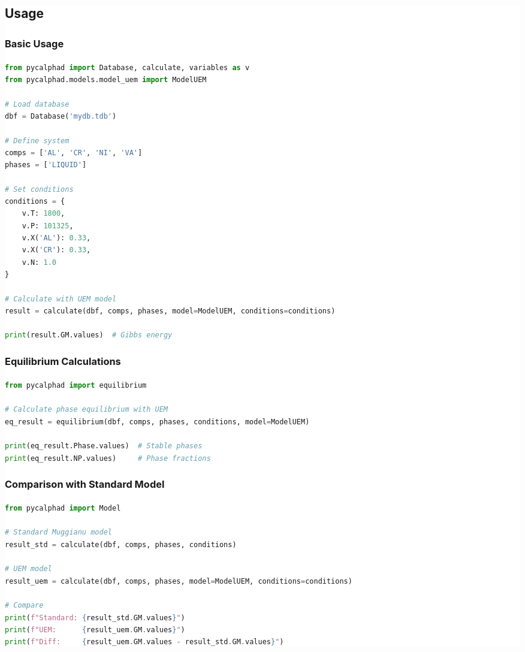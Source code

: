 ## Usage

### Basic Usage

```python
from pycalphad import Database, calculate, variables as v
from pycalphad.models.model_uem import ModelUEM

# Load database
dbf = Database('mydb.tdb')

# Define system
comps = ['AL', 'CR', 'NI', 'VA']
phases = ['LIQUID']

# Set conditions
conditions = {
    v.T: 1800,
    v.P: 101325,
    v.X('AL'): 0.33,
    v.X('CR'): 0.33,
    v.N: 1.0
}

# Calculate with UEM model
result = calculate(dbf, comps, phases, model=ModelUEM, conditions=conditions)

print(result.GM.values)  # Gibbs energy
```

### Equilibrium Calculations

```python
from pycalphad import equilibrium

# Calculate phase equilibrium with UEM
eq_result = equilibrium(dbf, comps, phases, conditions, model=ModelUEM)

print(eq_result.Phase.values)  # Stable phases
print(eq_result.NP.values)     # Phase fractions
```

### Comparison with Standard Model

```python
from pycalphad import Model

# Standard Muggianu model
result_std = calculate(dbf, comps, phases, conditions)

# UEM model
result_uem = calculate(dbf, comps, phases, model=ModelUEM, conditions=conditions)

# Compare
print(f"Standard: {result_std.GM.values}")
print(f"UEM:      {result_uem.GM.values}")
print(f"Diff:     {result_uem.GM.values - result_std.GM.values}")
```

